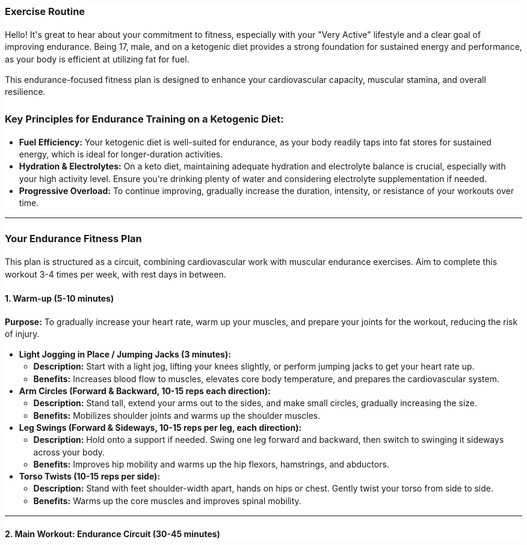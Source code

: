 ### Exercise Routine
Hello! It's great to hear about your commitment to fitness, especially with your "Very Active" lifestyle and a clear goal of improving endurance. Being 17, male, and on a ketogenic diet provides a strong foundation for sustained energy and performance, as your body is efficient at utilizing fat for fuel.

This endurance-focused fitness plan is designed to enhance your cardiovascular capacity, muscular stamina, and overall resilience.

### Key Principles for Endurance Training on a Ketogenic Diet:

*   **Fuel Efficiency:** Your ketogenic diet is well-suited for endurance, as your body readily taps into fat stores for sustained energy, which is ideal for longer-duration activities.
*   **Hydration & Electrolytes:** On a keto diet, maintaining adequate hydration and electrolyte balance is crucial, especially with your high activity level. Ensure you're drinking plenty of water and considering electrolyte supplementation if needed.
*   **Progressive Overload:** To continue improving, gradually increase the duration, intensity, or resistance of your workouts over time.

---

### Your Endurance Fitness Plan

This plan is structured as a circuit, combining cardiovascular work with muscular endurance exercises. Aim to complete this workout 3-4 times per week, with rest days in between.

#### 1. Warm-up (5-10 minutes)

**Purpose:** To gradually increase your heart rate, warm up your muscles, and prepare your joints for the workout, reducing the risk of injury.

*   **Light Jogging in Place / Jumping Jacks (3 minutes):**
    *   **Description:** Start with a light jog, lifting your knees slightly, or perform jumping jacks to get your heart rate up.
    *   **Benefits:** Increases blood flow to muscles, elevates core body temperature, and prepares the cardiovascular system.
*   **Arm Circles (Forward & Backward, 10-15 reps each direction):**
    *   **Description:** Stand tall, extend your arms out to the sides, and make small circles, gradually increasing the size.
    *   **Benefits:** Mobilizes shoulder joints and warms up the shoulder muscles.
*   **Leg Swings (Forward & Sideways, 10-15 reps per leg, each direction):**
    *   **Description:** Hold onto a support if needed. Swing one leg forward and backward, then switch to swinging it sideways across your body.
    *   **Benefits:** Improves hip mobility and warms up the hip flexors, hamstrings, and abductors.
*   **Torso Twists (10-15 reps per side):**
    *   **Description:** Stand with feet shoulder-width apart, hands on hips or chest. Gently twist your torso from side to side.
    *   **Benefits:** Warms up the core muscles and improves spinal mobility.

---

#### 2. Main Workout: Endurance Circuit (30-45 minutes)
